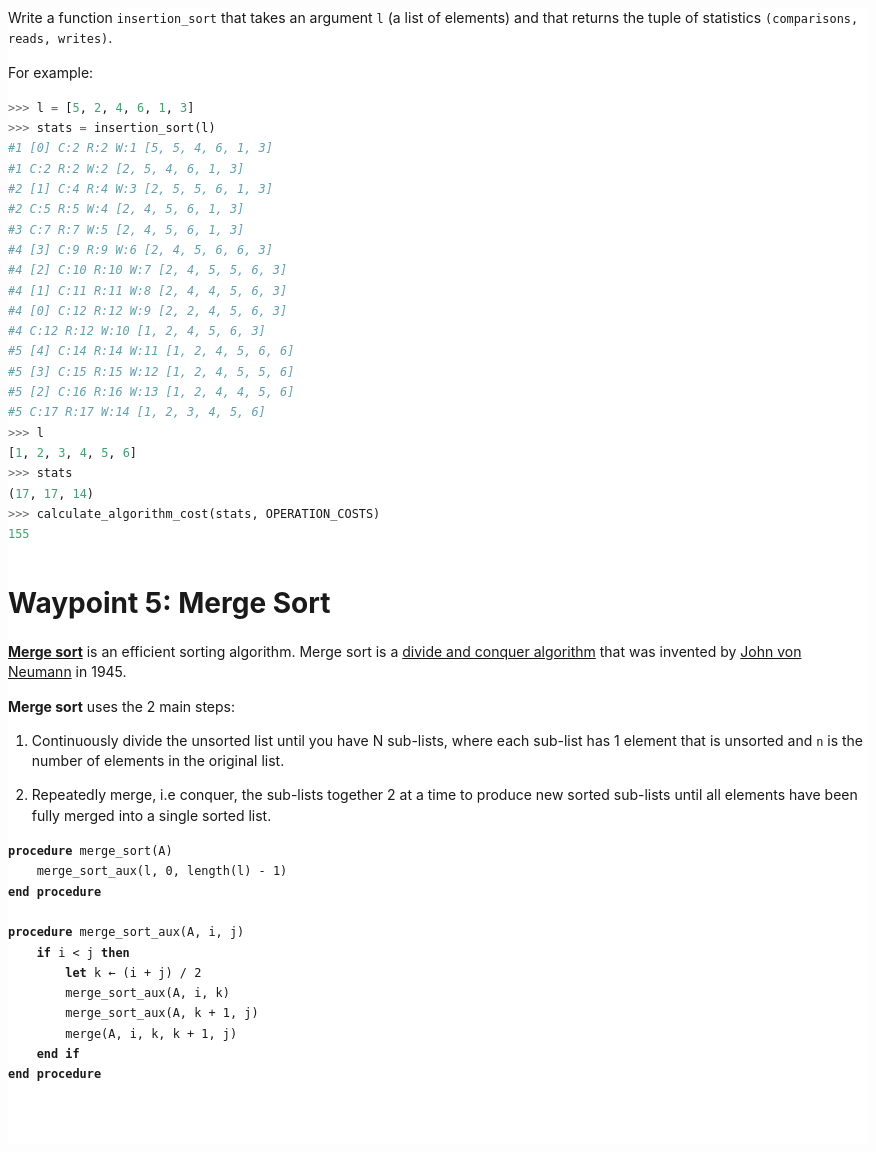 Write a function `insertion_sort` that takes an argument `l` (a list of elements) and that returns the tuple of statistics `(comparisons, reads, writes)`.

For example:

```python
>>> l = [5, 2, 4, 6, 1, 3]
>>> stats = insertion_sort(l)
#1 [0] C:2 R:2 W:1 [5, 5, 4, 6, 1, 3]
#1 C:2 R:2 W:2 [2, 5, 4, 6, 1, 3]
#2 [1] C:4 R:4 W:3 [2, 5, 5, 6, 1, 3]
#2 C:5 R:5 W:4 [2, 4, 5, 6, 1, 3]
#3 C:7 R:7 W:5 [2, 4, 5, 6, 1, 3]
#4 [3] C:9 R:9 W:6 [2, 4, 5, 6, 6, 3]
#4 [2] C:10 R:10 W:7 [2, 4, 5, 5, 6, 3]
#4 [1] C:11 R:11 W:8 [2, 4, 4, 5, 6, 3]
#4 [0] C:12 R:12 W:9 [2, 2, 4, 5, 6, 3]
#4 C:12 R:12 W:10 [1, 2, 4, 5, 6, 3]
#5 [4] C:14 R:14 W:11 [1, 2, 4, 5, 6, 6]
#5 [3] C:15 R:15 W:12 [1, 2, 4, 5, 5, 6]
#5 [2] C:16 R:16 W:13 [1, 2, 4, 4, 5, 6]
#5 C:17 R:17 W:14 [1, 2, 3, 4, 5, 6]
>>> l
[1, 2, 3, 4, 5, 6]
>>> stats
(17, 17, 14)
>>> calculate_algorithm_cost(stats, OPERATION_COSTS)
155
```

# Waypoint 5: Merge Sort

[**Merge sort**](https://en.wikipedia.org/wiki/Merge_sort) is an efficient sorting algorithm. Merge sort is a [divide and conquer algorithm](https://en.wikipedia.org/wiki/Divide-and-conquer_algorithm) that was invented by [John von Neumann](https://en.wikipedia.org/wiki/John_von_Neumann) in 1945.

**Merge sort** uses the 2 main steps:

1. Continuously divide the unsorted list until you have N sub-lists, where each sub-list has 1 element that is unsorted and `n` is the number of elements in the original list.

1. Repeatedly merge, i.e conquer, the sub-lists together 2 at a time to produce new sorted sub-lists until all elements have been fully merged into a single sorted list.

<pre><code><strong>procedure</strong> merge_sort(A)
    merge_sort_aux(l, 0, length(l) - 1)
<strong>end procedure</strong>

<strong>procedure</strong> merge_sort_aux(A, i, j)
    <strong>if</strong> i < j <strong>then</strong>
        <strong>let</strong> k ← (i + j) / 2
        merge_sort_aux(A, i, k)
        merge_sort_aux(A, k + 1, j)
        merge(A, i, k, k + 1, j)
    <strong>end if</strong>
<strong>end procedure</strong>
